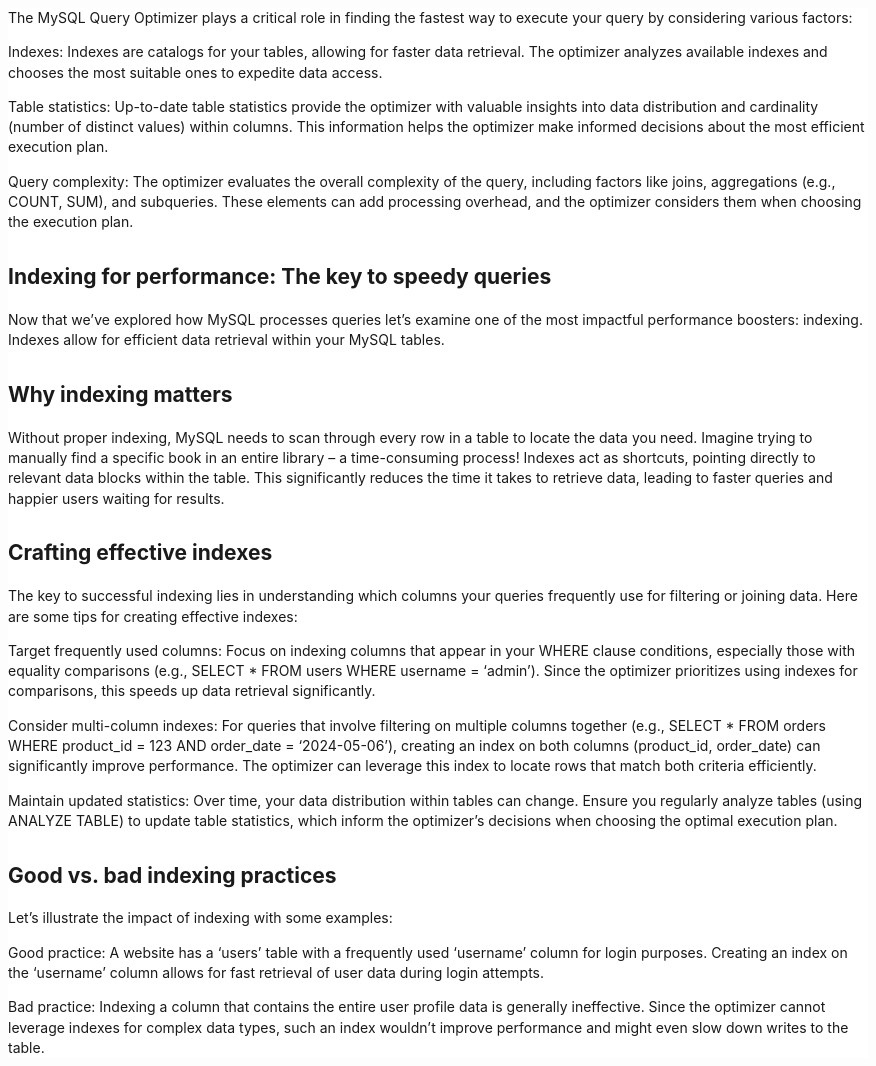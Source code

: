 The MySQL Query Optimizer plays a critical role in finding the fastest way to execute your query by considering various factors:

Indexes: Indexes are catalogs for your tables, allowing for faster data retrieval. The optimizer analyzes available indexes and chooses the most suitable ones to expedite data access.

Table statistics: Up-to-date table statistics provide the optimizer with valuable insights into data distribution and cardinality (number of distinct values) within columns. This information helps the optimizer make informed decisions about the most efficient execution plan.

Query complexity: The optimizer evaluates the overall complexity of the query, including factors like joins, aggregations (e.g., COUNT, SUM), and subqueries. These elements can add processing overhead, and the optimizer considers them when choosing the execution plan.

## Indexing for performance: The key to speedy queries
Now that we’ve explored how MySQL processes queries let’s examine one of the most impactful performance boosters: indexing. Indexes allow for efficient data retrieval within your MySQL tables. 

## Why indexing matters
Without proper indexing, MySQL needs to scan through every row in a table to locate the data you need.  Imagine trying to manually find a specific book in an entire library – a time-consuming process!  Indexes act as shortcuts, pointing directly to relevant data blocks within the table. This significantly reduces the time it takes to retrieve data, leading to faster queries and happier users waiting for results.

## Crafting effective indexes
The key to successful indexing lies in understanding which columns your queries frequently use for filtering or joining data.  Here are some tips for creating effective indexes:

Target frequently used columns: Focus on indexing columns that appear in your WHERE clause conditions, especially those with equality comparisons (e.g., SELECT * FROM users WHERE username = ‘admin’).  Since the optimizer prioritizes using indexes for comparisons, this speeds up data retrieval significantly.

Consider multi-column indexes: For queries that involve filtering on multiple columns together (e.g., SELECT * FROM orders WHERE product_id = 123 AND order_date = ‘2024-05-06’), creating an index on both columns (product_id, order_date) can significantly improve performance. The optimizer can leverage this index to locate rows that match both criteria efficiently.

Maintain updated statistics: Over time, your data distribution within tables can change.  Ensure you regularly analyze tables (using ANALYZE TABLE) to update table statistics, which inform the optimizer’s decisions when choosing the optimal execution plan.

## Good vs. bad indexing practices
Let’s illustrate the impact of indexing with some examples:

Good practice: A website has a ‘users’ table with a frequently used ‘username’ column for login purposes. Creating an index on the ‘username’ column allows for fast retrieval of user data during login attempts.

Bad practice: Indexing a column that contains the entire user profile data is generally ineffective. Since the optimizer cannot leverage indexes for complex data types, such an index wouldn’t improve performance and might even slow down writes to the table.
